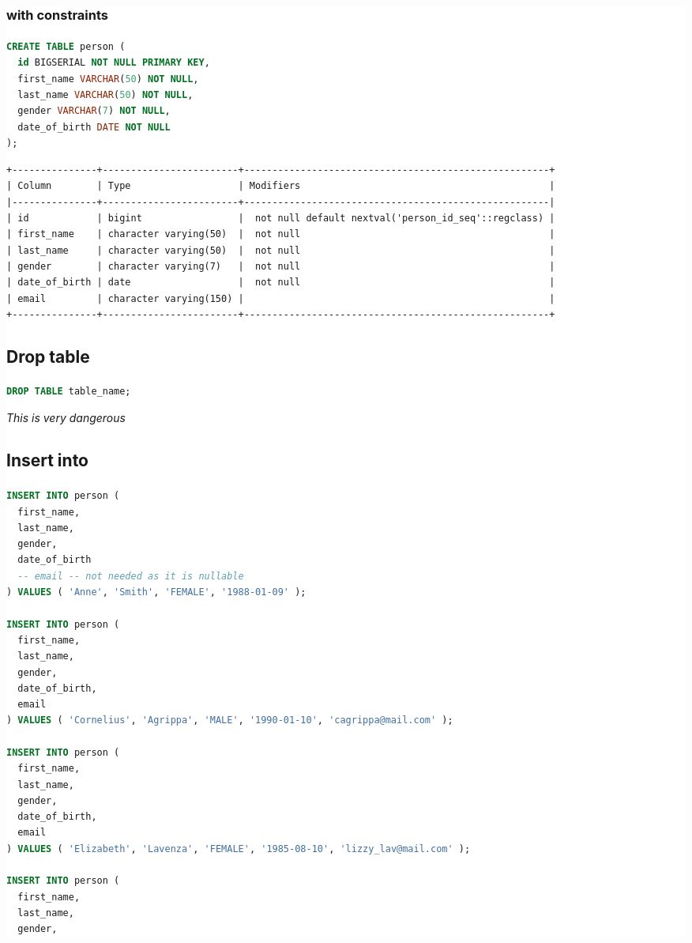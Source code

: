 ### with constraints

```sql
CREATE TABLE person (
  id BIGSERIAL NOT NULL PRIMARY KEY,
  first_name VARCHAR(50) NOT NULL,
  last_name VARCHAR(50) NOT NULL,
  gender VARCHAR(7) NOT NULL,
  date_of_birth DATE NOT NULL
);

```

```shell
+---------------+------------------------+------------------------------------------------------+
| Column        | Type                   | Modifiers                                            |
|---------------+------------------------+------------------------------------------------------|
| id            | bigint                 |  not null default nextval('person_id_seq'::regclass) |
| first_name    | character varying(50)  |  not null                                            |
| last_name     | character varying(50)  |  not null                                            |
| gender        | character varying(7)   |  not null                                            |
| date_of_birth | date                   |  not null                                            |
| email         | character varying(150) |                                                      |
+---------------+------------------------+------------------------------------------------------+
```

## Drop table

```sql
DROP TABLE table_name;
```

_This is very dangerous_

## Insert into

```sql
INSERT INTO person (
  first_name,
  last_name,
  gender,
  date_of_birth
  -- email -- not needed as it is nullable
) VALUES ( 'Anne', 'Smith', 'FEMALE', '1988-01-09' );

INSERT INTO person (
  first_name,
  last_name,
  gender,
  date_of_birth,
  email
) VALUES ( 'Cornelius', 'Agrippa', 'MALE', '1990-01-10', 'cagrippa@mail.com' );

INSERT INTO person (
  first_name,
  last_name,
  gender,
  date_of_birth,
  email
) VALUES ( 'Elizabeth', 'Lavenza', 'FEMALE', '1985-08-10', 'lizzy_lav@mail.com' );

INSERT INTO person (
  first_name,
  last_name,
  gender,
```